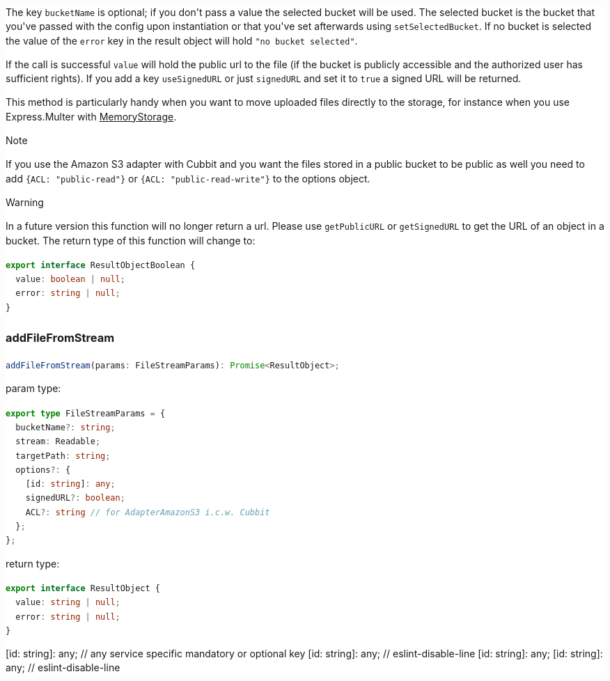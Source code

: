 The key `bucketName` is optional; if you don't pass a value the selected bucket will be used. The selected bucket is the bucket that you've passed with the config upon instantiation or that you've set afterwards using `setSelectedBucket`. If no bucket is selected the value of the `error` key in the result object will hold `"no bucket selected"`.

If the call is successful `value` will hold the public url to the file (if the bucket is publicly accessible and the authorized user has sufficient rights). If you add a key `useSignedURL` or just `signedURL` and set it to `true` a signed URL will be returned.

This method is particularly handy when you want to move uploaded files directly to the storage, for instance when you use Express.Multer with [MemoryStorage](https://github.com/expressjs/multer#memorystorage).

>[!NOTE]
> If you use the Amazon S3 adapter with Cubbit and you want the files stored in a public bucket to be public as well you need to add `{ACL: "public-read"}` or `{ACL: "public-read-write"}` to the options object.

> [!WARNING] 
> In a future version this function will no longer return a url. Please use `getPublicURL` or `getSignedURL` to get the URL of an object in a bucket. The return type of this function will change to:
> 
> ```typescript
> export interface ResultObjectBoolean {
>   value: boolean | null;
>   error: string | null;
> }
> ```

### addFileFromStream

```typescript
addFileFromStream(params: FileStreamParams): Promise<ResultObject>;
```

param type:

```typescript
export type FileStreamParams = {
  bucketName?: string;
  stream: Readable;
  targetPath: string;
  options?: {
    [id: string]: any;
    signedURL?: boolean;
    ACL?: string // for AdapterAmazonS3 i.c.w. Cubbit
  };
};
```

return type:

```typescript
export interface ResultObject {
  value: string | null;
  error: string | null;
}
```


  [id: string]: any; // any service specific mandatory or optional key
  [id: string]: any; // eslint-disable-line
  [id: string]: any; 
  [id: string]: any; // eslint-disable-line